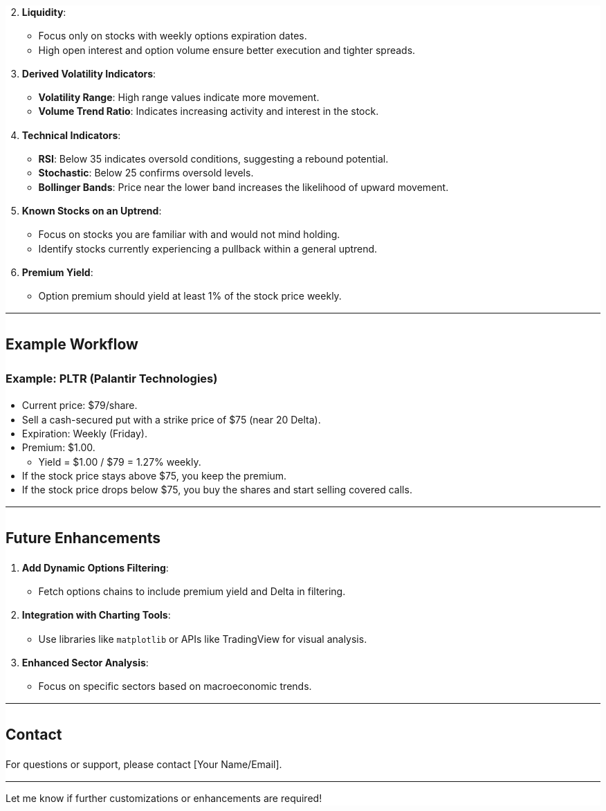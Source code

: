 2. **Liquidity**:
   - Focus only on stocks with weekly options expiration dates.
   - High open interest and option volume ensure better execution and tighter spreads.

3. **Derived Volatility Indicators**:
   - **Volatility Range**: High range values indicate more movement.
   - **Volume Trend Ratio**: Indicates increasing activity and interest in the stock.

4. **Technical Indicators**:
   - **RSI**: Below 35 indicates oversold conditions, suggesting a rebound potential.
   - **Stochastic**: Below 25 confirms oversold levels.
   - **Bollinger Bands**: Price near the lower band increases the likelihood of upward movement.

5. **Known Stocks on an Uptrend**:
   - Focus on stocks you are familiar with and would not mind holding.
   - Identify stocks currently experiencing a pullback within a general uptrend.

6. **Premium Yield**:
   - Option premium should yield at least 1% of the stock price weekly.

---

## **Example Workflow**

### **Example: PLTR (Palantir Technologies)**
- Current price: $79/share.
- Sell a cash-secured put with a strike price of $75 (near 20 Delta).
- Expiration: Weekly (Friday).
- Premium: $1.00.
  - Yield = $1.00 / $79 = 1.27% weekly.
- If the stock price stays above $75, you keep the premium.
- If the stock price drops below $75, you buy the shares and start selling covered calls.

---

## **Future Enhancements**
1. **Add Dynamic Options Filtering**:
   - Fetch options chains to include premium yield and Delta in filtering.

2. **Integration with Charting Tools**:
   - Use libraries like `matplotlib` or APIs like TradingView for visual analysis.

3. **Enhanced Sector Analysis**:
   - Focus on specific sectors based on macroeconomic trends.

---

## **Contact**
For questions or support, please contact [Your Name/Email].

---

Let me know if further customizations or enhancements are required!

